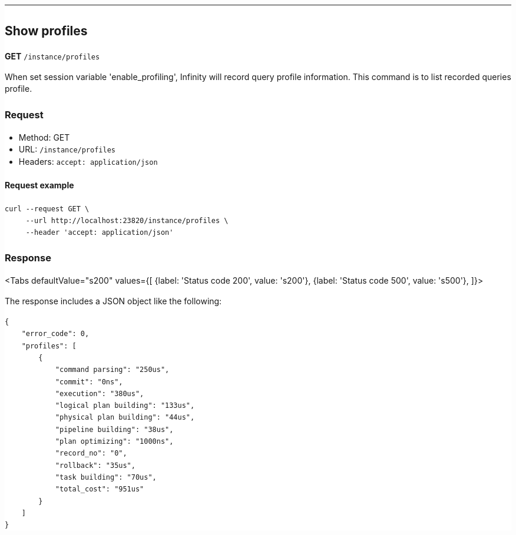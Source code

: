 </TabItem>
</Tabs>

---

## Show profiles

**GET** `/instance/profiles`

When set session variable 'enable_profiling', Infinity will record query profile information. This command is to list recorded queries profile.

### Request

- Method: GET
- URL: `/instance/profiles`
- Headers: `accept: application/json`

#### Request example

```shell
curl --request GET \
     --url http://localhost:23820/instance/profiles \
     --header 'accept: application/json'
```

### Response

<Tabs
  defaultValue="s200"
  values={[
    {label: 'Status code 200', value: 's200'},
    {label: 'Status code 500', value: 's500'},
  ]}>
  <TabItem value="s200">

The response includes a JSON object like the following:

```shell
{
    "error_code": 0,
    "profiles": [
        {
            "command parsing": "250us",
            "commit": "0ns",
            "execution": "380us",
            "logical plan building": "133us",
            "physical plan building": "44us",
            "pipeline building": "38us",
            "plan optimizing": "1000ns",
            "record_no": "0",
            "rollback": "35us",
            "task building": "70us",
            "total_cost": "951us"
        }
    ]
}
```
